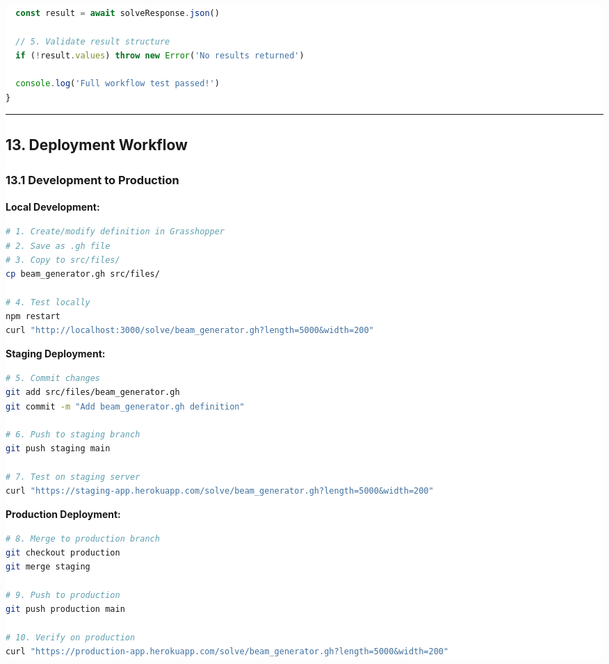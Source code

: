 ```javascript
  const result = await solveResponse.json()

  // 5. Validate result structure
  if (!result.values) throw new Error('No results returned')

  console.log('Full workflow test passed!')
}
```

---

## 13. Deployment Workflow

### 13.1 Development to Production

**Local Development:**
```bash
# 1. Create/modify definition in Grasshopper
# 2. Save as .gh file
# 3. Copy to src/files/
cp beam_generator.gh src/files/

# 4. Test locally
npm restart
curl "http://localhost:3000/solve/beam_generator.gh?length=5000&width=200"
```

**Staging Deployment:**
```bash
# 5. Commit changes
git add src/files/beam_generator.gh
git commit -m "Add beam_generator.gh definition"

# 6. Push to staging branch
git push staging main

# 7. Test on staging server
curl "https://staging-app.herokuapp.com/solve/beam_generator.gh?length=5000&width=200"
```

**Production Deployment:**
```bash
# 8. Merge to production branch
git checkout production
git merge staging

# 9. Push to production
git push production main

# 10. Verify on production
curl "https://production-app.herokuapp.com/solve/beam_generator.gh?length=5000&width=200"
```
